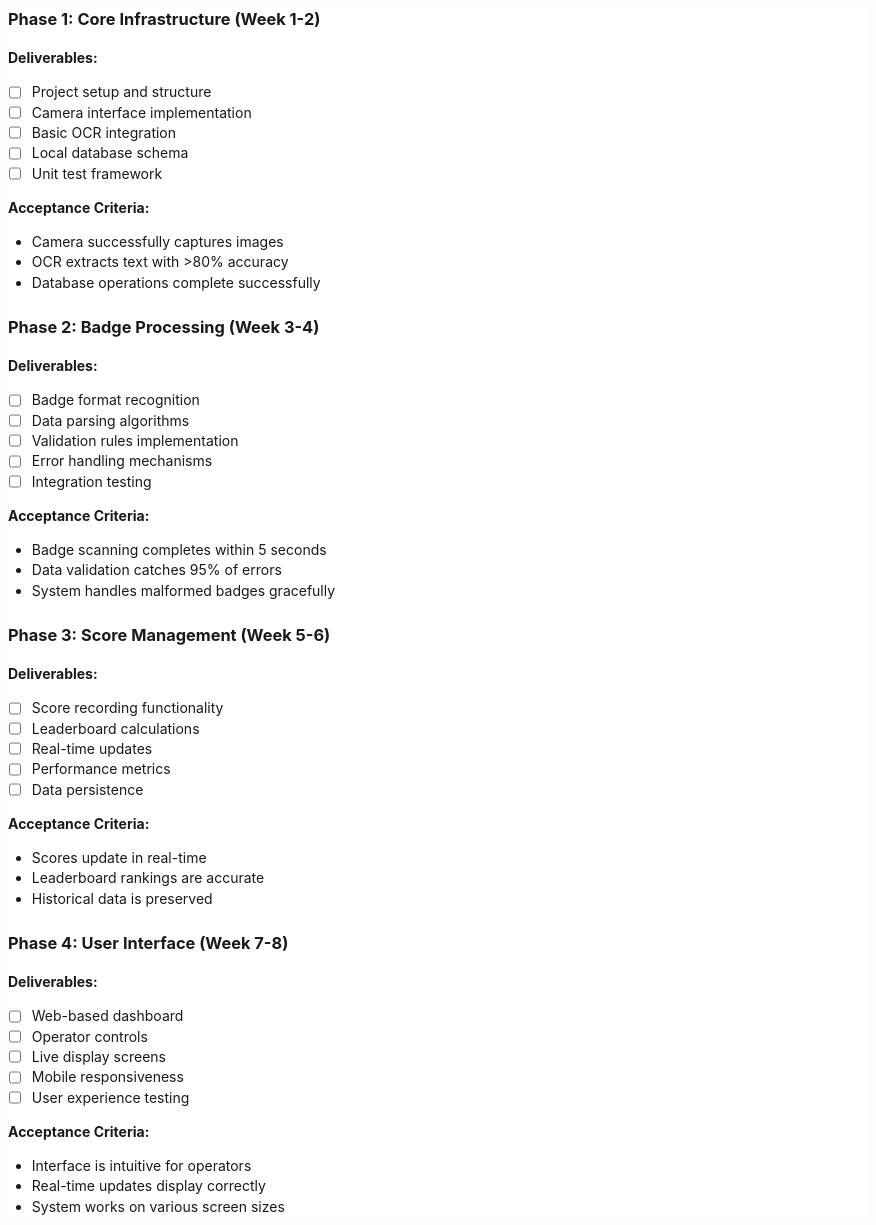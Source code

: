### Phase 1: Core Infrastructure (Week 1-2)
**Deliverables:**
- [ ] Project setup and structure
- [ ] Camera interface implementation
- [ ] Basic OCR integration
- [ ] Local database schema
- [ ] Unit test framework

**Acceptance Criteria:**
- Camera successfully captures images
- OCR extracts text with >80% accuracy
- Database operations complete successfully

### Phase 2: Badge Processing (Week 3-4)
**Deliverables:**
- [ ] Badge format recognition
- [ ] Data parsing algorithms
- [ ] Validation rules implementation
- [ ] Error handling mechanisms
- [ ] Integration testing

**Acceptance Criteria:**
- Badge scanning completes within 5 seconds
- Data validation catches 95% of errors
- System handles malformed badges gracefully

### Phase 3: Score Management (Week 5-6)
**Deliverables:**
- [ ] Score recording functionality
- [ ] Leaderboard calculations
- [ ] Real-time updates
- [ ] Performance metrics
- [ ] Data persistence

**Acceptance Criteria:**
- Scores update in real-time
- Leaderboard rankings are accurate
- Historical data is preserved

### Phase 4: User Interface (Week 7-8)
**Deliverables:**
- [ ] Web-based dashboard
- [ ] Operator controls
- [ ] Live display screens
- [ ] Mobile responsiveness
- [ ] User experience testing

**Acceptance Criteria:**
- Interface is intuitive for operators
- Real-time updates display correctly
- System works on various screen sizes
